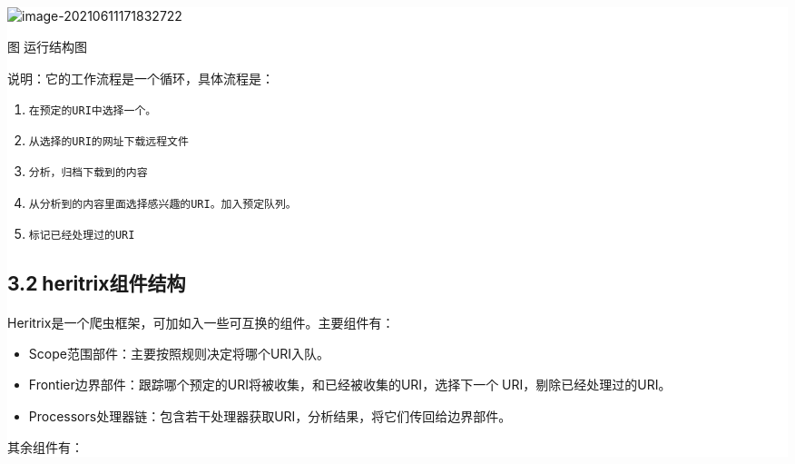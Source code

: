 ![image-20210611171832722](..\..\media\code\code_heritrix_002.png)

图 运行结构图

说明：它的工作流程是一个循环，具体流程是：

1)     在预定的URI中选择一个。

2)     从选择的URI的网址下载远程文件

3)     分析，归档下载到的内容

4)     从分析到的内容里面选择感兴趣的URI。加入预定队列。

5)     标记已经处理过的URI

 

 

## 3.2   heritrix组件结构

Heritrix是一个爬虫框架，可加如入一些可互换的组件。主要组件有：

* Scope范围部件：主要按照规则决定将哪个URI入队。 

* Frontier边界部件：跟踪哪个预定的URI将被收集，和已经被收集的URI，选择下一个 URI，剔除已经处理过的URI。 

* Processors处理器链：包含若干处理器获取URI，分析结果，将它们传回给边界部件。 

其余组件有：
